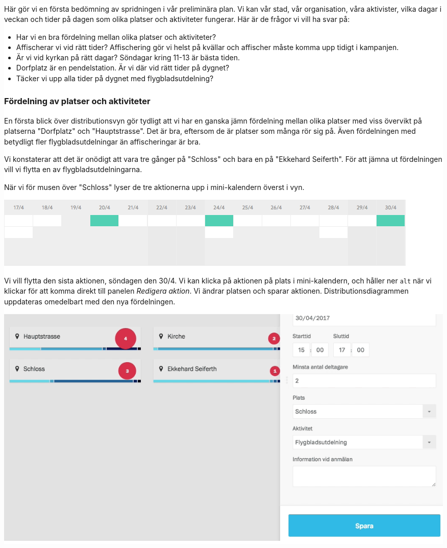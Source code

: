 Här gör vi en första bedömning av spridningen i vår preliminära plan. Vi kan vår
stad, vår organisation, våra aktivister, vilka dagar i veckan och tider på dagen
som olika platser och aktiviteter fungerar. Här är de frågor vi vill ha svar på:

* Har vi en bra fördelning mellan olika platser och aktiviteter?
* Affischerar vi vid rätt tider? Affischering gör vi helst på kvällar och
  affischer måste komma upp tidigt i kampanjen.
* Är vi vid kyrkan på rätt dagar? Söndagar kring 11-13 är bästa tiden.
* Dorfplatz är en pendelstation. Är vi där vid rätt tider på dygnet?
* Täcker vi upp alla tider på dygnet med flygbladsutdelning?

### Fördelning av platser och aktiviteter
En första blick över distributionsvyn gör tydligt att vi har en ganska jämn
fördelning mellan olika platser med viss övervikt på platserna "Dorfplatz" och
"Hauptstrasse". Det är bra, eftersom de är platser som många rör sig på. Även
fördelningen med betydligt fler flygbladsutdelningar än affischeringar är bra.

Vi konstaterar att det är onödigt att vara tre gånger på "Schloss" och bara en
på "Ekkehard Seiferth". För att jämna ut fördelningen vill vi flytta en av
flygbladsutdelningarna.

När vi för musen över "Schloss" lyser de tre aktionerna upp i mini-kalendern
överst i vyn.

![Aktioner på Schloss](./aktioner-pa-schloss.png)

Vi vill flytta den sista aktionen, söndagen den 30/4. Vi kan klicka på aktionen
på plats i mini-kalendern, och håller ner `alt` när vi klickar för att komma
direkt till panelen _Redigera aktion_. Vi ändrar platsen och sparar aktionen.
Distributionsdiagrammen uppdateras omedelbart med den nya fördelningen.

![Byt plats](./byt-plats.gif)
